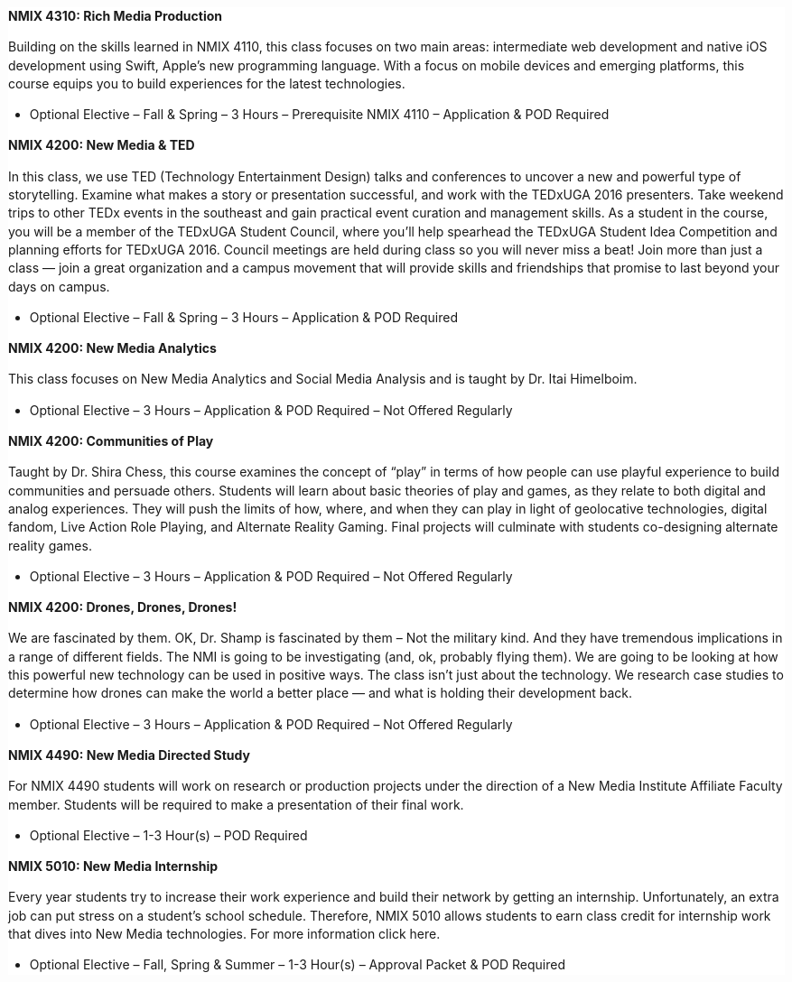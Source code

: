 **NMIX 4310: Rich Media Production**

Building on the skills learned in NMIX 4110, this class focuses on two main areas: intermediate web development and native iOS development using Swift, Apple’s new programming language. With a focus on mobile devices and emerging platforms, this course equips you to build experiences for the latest technologies.
+ Optional Elective – Fall & Spring – 3 Hours – Prerequisite NMIX 4110 – Application & POD Required

**NMIX 4200:  New Media & TED**

In this class, we use TED (Technology Entertainment Design) talks and conferences to uncover a new and powerful type of storytelling. Examine what makes a story or presentation successful, and work with the TEDxUGA 2016 presenters. Take weekend trips to other TEDx events in the southeast and gain practical event curation and management skills​. As a student in the course, you will be a member of the TEDxUGA Student Council, where you’ll help spearhead the TEDxUGA Student Idea Competition and planning efforts for TEDxUGA 2016. Council meetings are held during class so you will never miss a beat! Join more than just a class — join a great organization and a campus movement that will provide skills and friendships that promise to last beyond your days on campus.  
+ Optional Elective – Fall & Spring –  3 Hours – Application & POD Required

**NMIX 4200: New Media Analytics**

This class  focuses on New Media Analytics and Social Media Analysis and is taught by Dr. Itai Himelboim.
+ Optional Elective – 3 Hours – Application & POD Required – Not Offered Regularly

**NMIX 4200: Communities of Play**

Taught by Dr. Shira Chess, this course examines the concept of “play” in terms of how people can use playful experience to build communities and persuade others. Students will learn about basic theories of play and games, as they relate to both digital and analog experiences. They will push the limits of how, where, and when they can play in light of geolocative technologies, digital fandom, Live Action Role Playing, and Alternate Reality Gaming. Final projects will culminate with students co-designing alternate reality games.
+ Optional Elective – 3 Hours – Application & POD Required – Not Offered Regularly

**NMIX 4200: Drones, Drones, Drones!**

We are fascinated by them.  OK, Dr. Shamp is fascinated by them – Not the military kind.  And they have tremendous implications in a range of different fields.  The NMI is going to be investigating (and, ok, probably flying them). We are going to be looking at how this powerful new technology can be used in positive ways.  The class isn’t just about the technology. We research case studies to determine how drones can make the world a better place — and what is holding their development back.
+ Optional Elective – 3 Hours – Application & POD Required – Not Offered Regularly

**NMIX 4490: New Media Directed Study**

For NMIX 4490 students will work on research or production projects under the direction of a New Media Institute Affiliate Faculty member. Students will be required to make a presentation of their final work.
+ Optional Elective –  1-3 Hour(s) –  POD Required

**NMIX 5010: New Media Internship**

Every year students try to increase their work experience and build their network by getting an internship. Unfortunately, an extra job can put stress on a student’s school schedule. Therefore, NMIX 5010 allows students to earn class credit for internship work that dives into New Media technologies. For more information click here.
+ Optional Elective – Fall, Spring & Summer – 1-3 Hour(s) –  Approval Packet & POD Required
